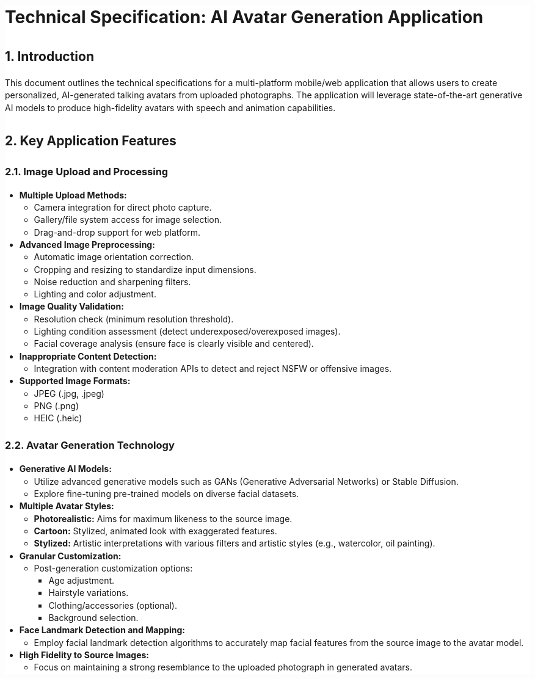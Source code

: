 # Technical Specification: AI Avatar Generation Application

## 1. Introduction

This document outlines the technical specifications for a multi-platform mobile/web application that allows users to create personalized, AI-generated talking avatars from uploaded photographs. The application will leverage state-of-the-art generative AI models to produce high-fidelity avatars with speech and animation capabilities.

## 2. Key Application Features

### 2.1. Image Upload and Processing

- **Multiple Upload Methods:**
    - Camera integration for direct photo capture.
    - Gallery/file system access for image selection.
    - Drag-and-drop support for web platform.
- **Advanced Image Preprocessing:**
    - Automatic image orientation correction.
    - Cropping and resizing to standardize input dimensions.
    - Noise reduction and sharpening filters.
    - Lighting and color adjustment.
- **Image Quality Validation:**
    - Resolution check (minimum resolution threshold).
    - Lighting condition assessment (detect underexposed/overexposed images).
    - Facial coverage analysis (ensure face is clearly visible and centered).
- **Inappropriate Content Detection:**
    - Integration with content moderation APIs to detect and reject NSFW or offensive images.
- **Supported Image Formats:**
    - JPEG (.jpg, .jpeg)
    - PNG (.png)
    - HEIC (.heic)

### 2.2. Avatar Generation Technology

- **Generative AI Models:**
    - Utilize advanced generative models such as GANs (Generative Adversarial Networks) or Stable Diffusion.
    - Explore fine-tuning pre-trained models on diverse facial datasets.
- **Multiple Avatar Styles:**
    - **Photorealistic:** Aims for maximum likeness to the source image.
    - **Cartoon:** Stylized, animated look with exaggerated features.
    - **Stylized:** Artistic interpretations with various filters and artistic styles (e.g., watercolor, oil painting).
- **Granular Customization:**
    - Post-generation customization options:
        - Age adjustment.
        - Hairstyle variations.
        - Clothing/accessories (optional).
        - Background selection.
- **Face Landmark Detection and Mapping:**
    - Employ facial landmark detection algorithms to accurately map facial features from the source image to the avatar model.
- **High Fidelity to Source Images:**
    - Focus on maintaining a strong resemblance to the uploaded photograph in generated avatars.
